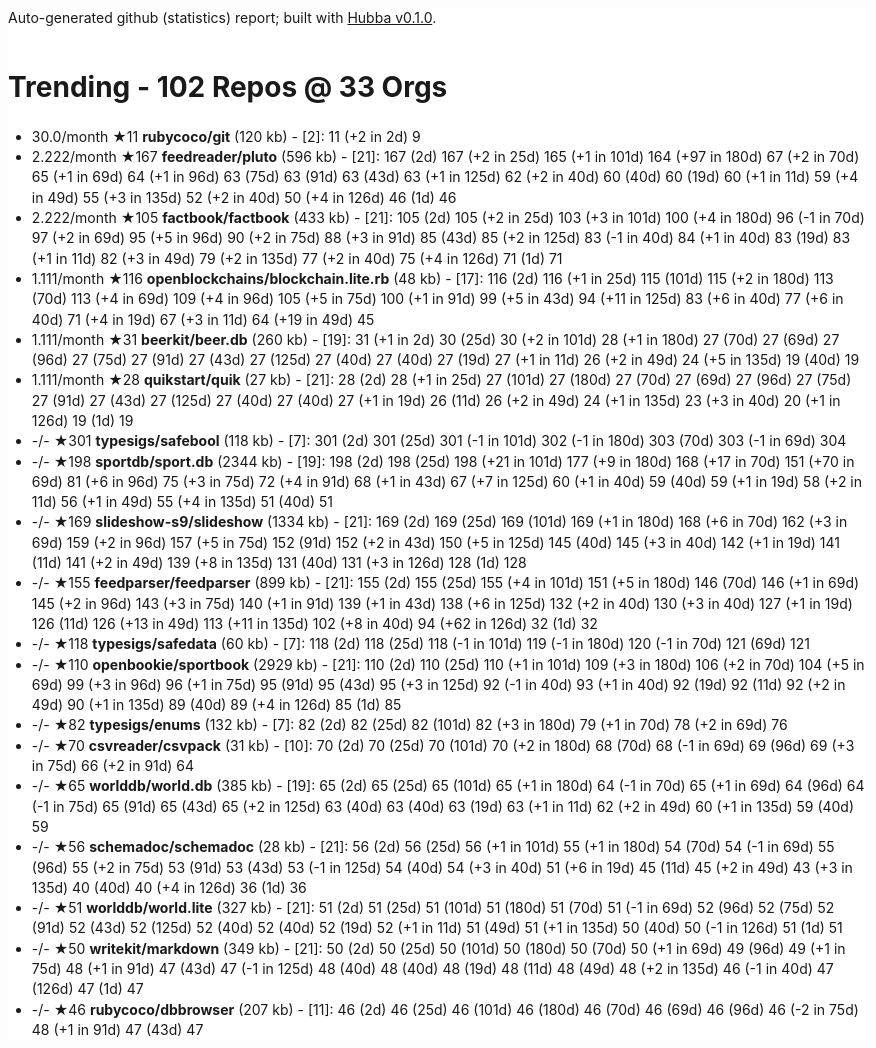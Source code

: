 Auto-generated github (statistics) report;
built with [Hubba v0.1.0](https://github.com/rubycoco/git/tree/master/hubba-reports).


# Trending - 102 Repos @ 33 Orgs

- 30.0/month  ★11 **rubycoco/git** (120 kb) - [2]: 11 (+2 in 2d) 9
- 2.222/month  ★167 **feedreader/pluto** (596 kb) - [21]: 167 (2d) 167 (+2 in 25d) 165 (+1 in 101d) 164 (+97 in 180d) 67 (+2 in 70d) 65 (+1 in 69d) 64 (+1 in 96d) 63 (75d) 63 (91d) 63 (43d) 63 (+1 in 125d) 62 (+2 in 40d) 60 (40d) 60 (19d) 60 (+1 in 11d) 59 (+4 in 49d) 55 (+3 in 135d) 52 (+2 in 40d) 50 (+4 in 126d) 46 (1d) 46
- 2.222/month  ★105 **factbook/factbook** (433 kb) - [21]: 105 (2d) 105 (+2 in 25d) 103 (+3 in 101d) 100 (+4 in 180d) 96 (-1 in 70d) 97 (+2 in 69d) 95 (+5 in 96d) 90 (+2 in 75d) 88 (+3 in 91d) 85 (43d) 85 (+2 in 125d) 83 (-1 in 40d) 84 (+1 in 40d) 83 (19d) 83 (+1 in 11d) 82 (+3 in 49d) 79 (+2 in 135d) 77 (+2 in 40d) 75 (+4 in 126d) 71 (1d) 71
- 1.111/month  ★116 **openblockchains/blockchain.lite.rb** (48 kb) - [17]: 116 (2d) 116 (+1 in 25d) 115 (101d) 115 (+2 in 180d) 113 (70d) 113 (+4 in 69d) 109 (+4 in 96d) 105 (+5 in 75d) 100 (+1 in 91d) 99 (+5 in 43d) 94 (+11 in 125d) 83 (+6 in 40d) 77 (+6 in 40d) 71 (+4 in 19d) 67 (+3 in 11d) 64 (+19 in 49d) 45
- 1.111/month  ★31 **beerkit/beer.db** (260 kb) - [19]: 31 (+1 in 2d) 30 (25d) 30 (+2 in 101d) 28 (+1 in 180d) 27 (70d) 27 (69d) 27 (96d) 27 (75d) 27 (91d) 27 (43d) 27 (125d) 27 (40d) 27 (40d) 27 (19d) 27 (+1 in 11d) 26 (+2 in 49d) 24 (+5 in 135d) 19 (40d) 19
- 1.111/month  ★28 **quikstart/quik** (27 kb) - [21]: 28 (2d) 28 (+1 in 25d) 27 (101d) 27 (180d) 27 (70d) 27 (69d) 27 (96d) 27 (75d) 27 (91d) 27 (43d) 27 (125d) 27 (40d) 27 (40d) 27 (+1 in 19d) 26 (11d) 26 (+2 in 49d) 24 (+1 in 135d) 23 (+3 in 40d) 20 (+1 in 126d) 19 (1d) 19
-  -/-  ★301 **typesigs/safebool** (118 kb) - [7]: 301 (2d) 301 (25d) 301 (-1 in 101d) 302 (-1 in 180d) 303 (70d) 303 (-1 in 69d) 304
-  -/-  ★198 **sportdb/sport.db** (2344 kb) - [19]: 198 (2d) 198 (25d) 198 (+21 in 101d) 177 (+9 in 180d) 168 (+17 in 70d) 151 (+70 in 69d) 81 (+6 in 96d) 75 (+3 in 75d) 72 (+4 in 91d) 68 (+1 in 43d) 67 (+7 in 125d) 60 (+1 in 40d) 59 (40d) 59 (+1 in 19d) 58 (+2 in 11d) 56 (+1 in 49d) 55 (+4 in 135d) 51 (40d) 51
-  -/-  ★169 **slideshow-s9/slideshow** (1334 kb) - [21]: 169 (2d) 169 (25d) 169 (101d) 169 (+1 in 180d) 168 (+6 in 70d) 162 (+3 in 69d) 159 (+2 in 96d) 157 (+5 in 75d) 152 (91d) 152 (+2 in 43d) 150 (+5 in 125d) 145 (40d) 145 (+3 in 40d) 142 (+1 in 19d) 141 (11d) 141 (+2 in 49d) 139 (+8 in 135d) 131 (40d) 131 (+3 in 126d) 128 (1d) 128
-  -/-  ★155 **feedparser/feedparser** (899 kb) - [21]: 155 (2d) 155 (25d) 155 (+4 in 101d) 151 (+5 in 180d) 146 (70d) 146 (+1 in 69d) 145 (+2 in 96d) 143 (+3 in 75d) 140 (+1 in 91d) 139 (+1 in 43d) 138 (+6 in 125d) 132 (+2 in 40d) 130 (+3 in 40d) 127 (+1 in 19d) 126 (11d) 126 (+13 in 49d) 113 (+11 in 135d) 102 (+8 in 40d) 94 (+62 in 126d) 32 (1d) 32
-  -/-  ★118 **typesigs/safedata** (60 kb) - [7]: 118 (2d) 118 (25d) 118 (-1 in 101d) 119 (-1 in 180d) 120 (-1 in 70d) 121 (69d) 121
-  -/-  ★110 **openbookie/sportbook** (2929 kb) - [21]: 110 (2d) 110 (25d) 110 (+1 in 101d) 109 (+3 in 180d) 106 (+2 in 70d) 104 (+5 in 69d) 99 (+3 in 96d) 96 (+1 in 75d) 95 (91d) 95 (43d) 95 (+3 in 125d) 92 (-1 in 40d) 93 (+1 in 40d) 92 (19d) 92 (11d) 92 (+2 in 49d) 90 (+1 in 135d) 89 (40d) 89 (+4 in 126d) 85 (1d) 85
-  -/-  ★82 **typesigs/enums** (132 kb) - [7]: 82 (2d) 82 (25d) 82 (101d) 82 (+3 in 180d) 79 (+1 in 70d) 78 (+2 in 69d) 76
-  -/-  ★70 **csvreader/csvpack** (31 kb) - [10]: 70 (2d) 70 (25d) 70 (101d) 70 (+2 in 180d) 68 (70d) 68 (-1 in 69d) 69 (96d) 69 (+3 in 75d) 66 (+2 in 91d) 64
-  -/-  ★65 **worlddb/world.db** (385 kb) - [19]: 65 (2d) 65 (25d) 65 (101d) 65 (+1 in 180d) 64 (-1 in 70d) 65 (+1 in 69d) 64 (96d) 64 (-1 in 75d) 65 (91d) 65 (43d) 65 (+2 in 125d) 63 (40d) 63 (40d) 63 (19d) 63 (+1 in 11d) 62 (+2 in 49d) 60 (+1 in 135d) 59 (40d) 59
-  -/-  ★56 **schemadoc/schemadoc** (28 kb) - [21]: 56 (2d) 56 (25d) 56 (+1 in 101d) 55 (+1 in 180d) 54 (70d) 54 (-1 in 69d) 55 (96d) 55 (+2 in 75d) 53 (91d) 53 (43d) 53 (-1 in 125d) 54 (40d) 54 (+3 in 40d) 51 (+6 in 19d) 45 (11d) 45 (+2 in 49d) 43 (+3 in 135d) 40 (40d) 40 (+4 in 126d) 36 (1d) 36
-  -/-  ★51 **worlddb/world.lite** (327 kb) - [21]: 51 (2d) 51 (25d) 51 (101d) 51 (180d) 51 (70d) 51 (-1 in 69d) 52 (96d) 52 (75d) 52 (91d) 52 (43d) 52 (125d) 52 (40d) 52 (40d) 52 (19d) 52 (+1 in 11d) 51 (49d) 51 (+1 in 135d) 50 (40d) 50 (-1 in 126d) 51 (1d) 51
-  -/-  ★50 **writekit/markdown** (349 kb) - [21]: 50 (2d) 50 (25d) 50 (101d) 50 (180d) 50 (70d) 50 (+1 in 69d) 49 (96d) 49 (+1 in 75d) 48 (+1 in 91d) 47 (43d) 47 (-1 in 125d) 48 (40d) 48 (40d) 48 (19d) 48 (11d) 48 (49d) 48 (+2 in 135d) 46 (-1 in 40d) 47 (126d) 47 (1d) 47
-  -/-  ★46 **rubycoco/dbbrowser** (207 kb) - [11]: 46 (2d) 46 (25d) 46 (101d) 46 (180d) 46 (70d) 46 (69d) 46 (96d) 46 (-2 in 75d) 48 (+1 in 91d) 47 (43d) 47